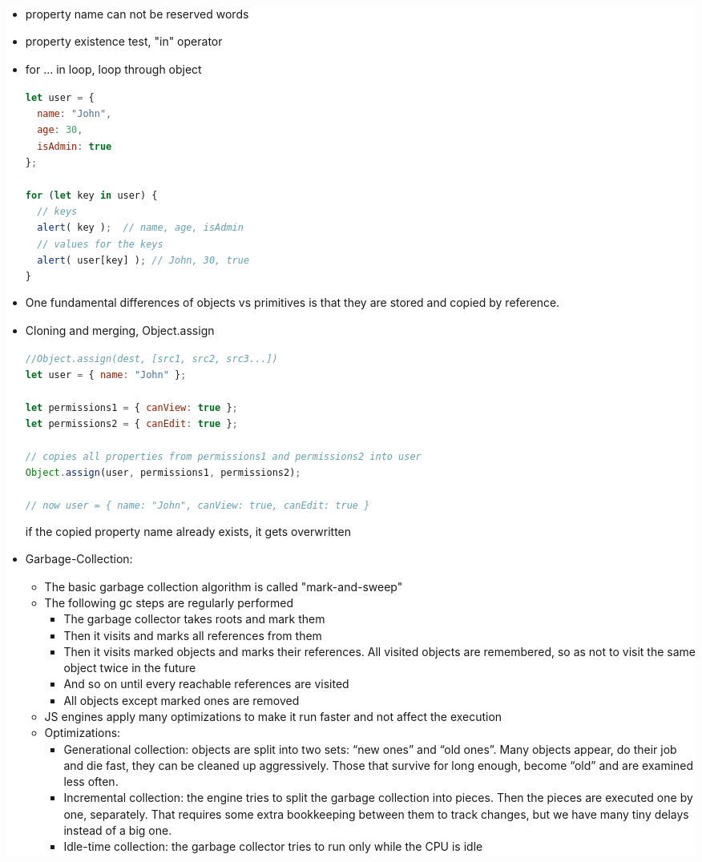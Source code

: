   ```javascript
  ```

* property name can not be reserved words

* property existence test, "in" operator

* for ... in loop, loop through object

  ```javascript
  let user = {
    name: "John",
    age: 30,
    isAdmin: true
  };
  
  for (let key in user) {
    // keys
    alert( key );  // name, age, isAdmin
    // values for the keys
    alert( user[key] ); // John, 30, true
  }
  ```

* One fundamental differences of objects vs primitives is that they are stored and copied by reference.

* Cloning and merging, Object.assign

  ```javascript
  //Object.assign(dest, [src1, src2, src3...])
  let user = { name: "John" };
  
  let permissions1 = { canView: true };
  let permissions2 = { canEdit: true };
  
  // copies all properties from permissions1 and permissions2 into user
  Object.assign(user, permissions1, permissions2);
  
  // now user = { name: "John", canView: true, canEdit: true }
  ```

  if the copied property name already exists, it gets overwritten

* Garbage-Collection:

  * The basic garbage collection algorithm is called "mark-and-sweep"
  * The following gc steps are regularly performed
    * The garbage collector takes roots and mark them
    * Then it visits and marks all references from them
    * Then it visits marked objects and marks their references. All visited objects are remembered, so as not to visit the same object twice in the future
    * And so on until every reachable references are visited
    * All objects except marked ones are removed
  * JS engines apply many optimizations to make it run faster and not affect the execution
  * Optimizations:
    * Generational collection: objects are split into two sets: “new ones” and “old ones”. Many objects appear, do their job and die fast, they can be cleaned up aggressively. Those that survive for long enough, become “old” and are examined less often.
    * Incremental collection: the engine tries to split the garbage collection into pieces. Then the pieces are executed one by one, separately. That requires some extra bookkeeping between them to track changes, but we have many tiny delays instead of a big one.
    * Idle-time collection:  the garbage collector tries to run only while the CPU is idle
